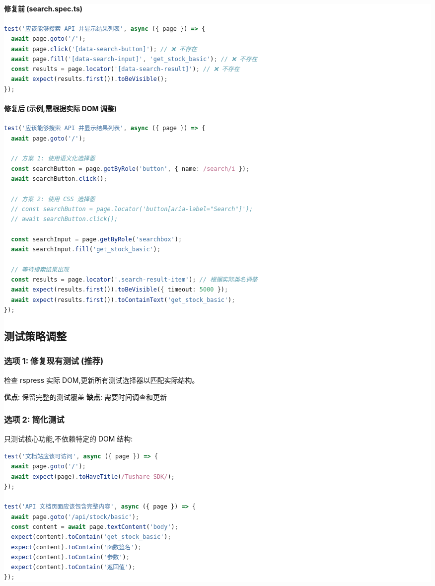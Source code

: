 #### 修复前 (search.spec.ts)

```typescript
test('应该能够搜索 API 并显示结果列表', async ({ page }) => {
  await page.goto('/');
  await page.click('[data-search-button]'); // ❌ 不存在
  await page.fill('[data-search-input]', 'get_stock_basic'); // ❌ 不存在
  const results = page.locator('[data-search-result]'); // ❌ 不存在
  await expect(results.first()).toBeVisible();
});
```

#### 修复后 (示例,需根据实际 DOM 调整)

```typescript
test('应该能够搜索 API 并显示结果列表', async ({ page }) => {
  await page.goto('/');
  
  // 方案 1: 使用语义化选择器
  const searchButton = page.getByRole('button', { name: /search/i });
  await searchButton.click();
  
  // 方案 2: 使用 CSS 选择器
  // const searchButton = page.locator('button[aria-label="Search"]');
  // await searchButton.click();
  
  const searchInput = page.getByRole('searchbox');
  await searchInput.fill('get_stock_basic');
  
  // 等待搜索结果出现
  const results = page.locator('.search-result-item'); // 根据实际类名调整
  await expect(results.first()).toBeVisible({ timeout: 5000 });
  await expect(results.first()).toContainText('get_stock_basic');
});
```

## 测试策略调整

### 选项 1: 修复现有测试 (推荐)

检查 rspress 实际 DOM,更新所有测试选择器以匹配实际结构。

**优点**: 保留完整的测试覆盖
**缺点**: 需要时间调查和更新

### 选项 2: 简化测试

只测试核心功能,不依赖特定的 DOM 结构:

```typescript
test('文档站应该可访问', async ({ page }) => {
  await page.goto('/');
  await expect(page).toHaveTitle(/Tushare SDK/);
});

test('API 文档页面应该包含完整内容', async ({ page }) => {
  await page.goto('/api/stock/basic');
  const content = await page.textContent('body');
  expect(content).toContain('get_stock_basic');
  expect(content).toContain('函数签名');
  expect(content).toContain('参数');
  expect(content).toContain('返回值');
});
```
